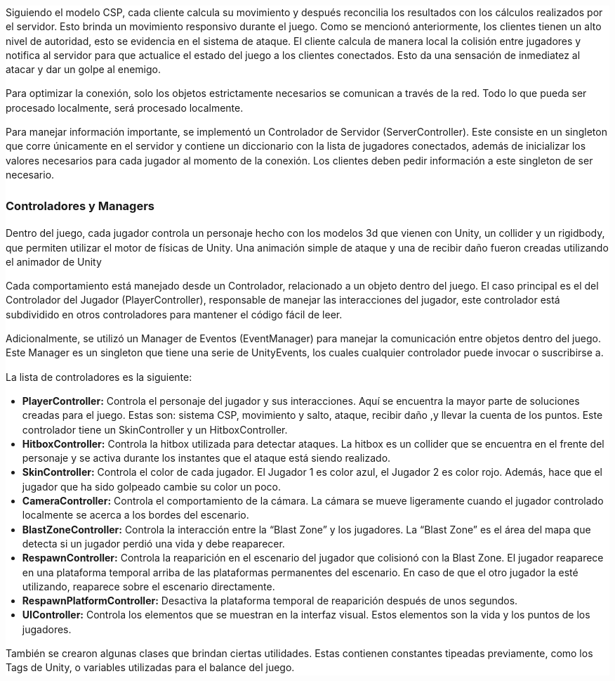 Siguiendo el modelo CSP, cada cliente calcula su movimiento y después reconcilia los resultados con los cálculos realizados por el servidor. Esto brinda un movimiento responsivo durante el juego. Como se mencionó anteriormente, los clientes tienen un alto nivel de autoridad, esto se evidencia en el sistema de ataque. El cliente calcula de manera local la colisión entre jugadores y notifica al servidor para que actualice el estado del juego a los clientes conectados. Esto da una sensación de inmediatez al atacar y dar un golpe al enemigo.

Para optimizar la conexión, solo los objetos estrictamente necesarios se comunican a través de la red. Todo lo que pueda ser procesado localmente, será procesado localmente.

Para manejar información importante, se implementó un Controlador de Servidor (ServerController). Este consiste en un singleton que corre únicamente en el servidor y contiene un diccionario con la lista de jugadores conectados, además de inicializar los valores necesarios para cada jugador al momento de la conexión. Los clientes deben pedir información a este singleton de ser necesario.

### Controladores y Managers
Dentro del juego, cada jugador controla un personaje hecho con los modelos 3d que vienen con Unity, un collider y un rigidbody, que permiten utilizar el motor de físicas de Unity. Una animación simple de ataque y una de recibir daño fueron creadas utilizando el animador de Unity

Cada comportamiento está manejado desde un Controlador, relacionado a un objeto dentro del juego. El caso principal es el del Controlador del Jugador (PlayerController), responsable de manejar las interacciones del jugador, este controlador está subdividido en otros controladores para mantener el código fácil de leer.

Adicionalmente, se utilizó un Manager de Eventos (EventManager) para manejar la comunicación entre objetos dentro del juego. Este Manager es un singleton que tiene una serie de UnityEvents, los cuales cualquier controlador puede invocar o suscribirse a.

La lista de controladores es la siguiente:
* __PlayerController:__ Controla el personaje del jugador y sus interacciones. Aquí se encuentra la mayor parte de soluciones creadas para el juego. Estas son: sistema CSP, movimiento y salto, ataque, recibir daño ,y llevar la cuenta de los puntos. Este controlador tiene un SkinController y un HitboxController.
* __HitboxController:__ Controla la hitbox utilizada para detectar ataques. La hitbox es un collider que se encuentra en el frente del personaje y se activa durante los instantes que el ataque está siendo realizado.
* __SkinController:__  Controla el color de cada jugador. El Jugador 1 es color azul, el Jugador 2 es color rojo. Además, hace que el jugador que ha sido golpeado cambie su color un poco.
* __CameraController:__ Controla el comportamiento de la cámara. La cámara se mueve ligeramente cuando el jugador controlado localmente se acerca a los bordes del escenario.
* __BlastZoneController:__ Controla la interacción entre la “Blast Zone” y los jugadores. La “Blast Zone” es el área del mapa que detecta si un jugador perdió una vida y debe reaparecer.
* __RespawnController:__ Controla la reaparición en el escenario del jugador que colisionó con la Blast Zone. El jugador reaparece en una plataforma temporal arriba de las plataformas permanentes del escenario. En caso de que el otro jugador la esté utilizando, reaparece sobre el escenario directamente.
* __RespawnPlatformController:__ Desactiva la plataforma temporal de reaparición después de unos segundos.
* __UIController:__ Controla los elementos que se muestran en la interfaz visual. Estos elementos son la vida y los puntos de los jugadores.

También se crearon algunas clases que brindan ciertas utilidades. Estas contienen constantes tipeadas previamente, como los Tags de Unity, o variables utilizadas para el balance del juego.
